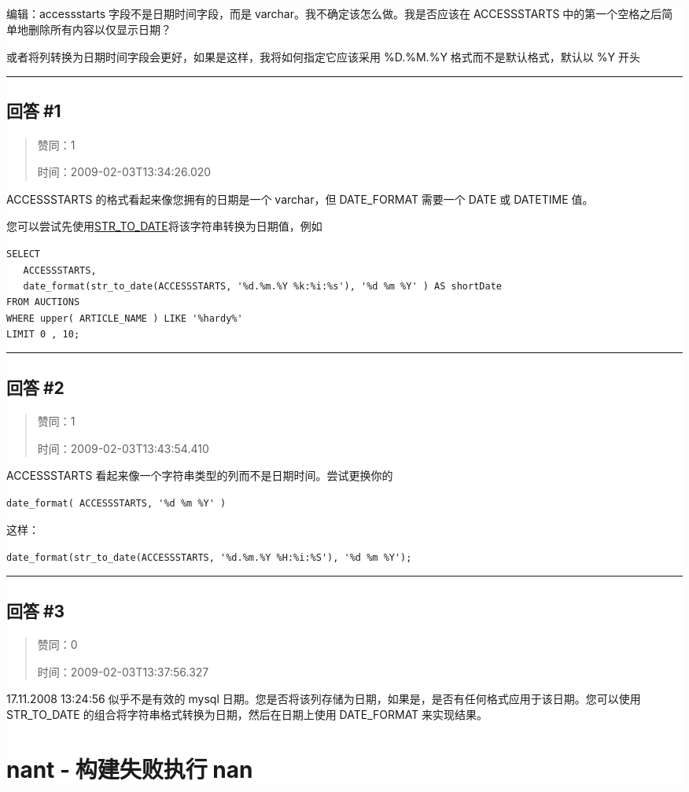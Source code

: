 编辑：accessstarts 字段不是日期时间字段，而是 varchar。我不确定该怎么做。我是否应该在 ACCESSSTARTS 中的第一个空格之后简单地删除所有内容以仅显示日期？

或者将列转换为日期时间字段会更好，如果是这样，我将如何指定它应该采用 %D.%M.%Y 格式而不是默认格式，默认以 %Y 开头

* * *

## 回答 #1

> 赞同：1
> 
> 时间：2009-02-03T13:34:26.020

ACCESSSTARTS 的格式看起来像您拥有的日期是一个 varchar，但 DATE_FORMAT 需要一个 DATE 或 DATETIME 值。

您可以尝试先使用[STR_TO_DATE](http://dev.mysql.com/doc/refman/5.1/en/date-and-time-functions.html#function_str-to-date)将该字符串转换为日期值，例如

```
SELECT 
   ACCESSSTARTS, 
   date_format(str_to_date(ACCESSSTARTS, '%d.%m.%Y %k:%i:%s'), '%d %m %Y' ) AS shortDate
FROM AUCTIONS 
WHERE upper( ARTICLE_NAME ) LIKE '%hardy%' 
LIMIT 0 , 10; 
```

* * *

## 回答 #2

> 赞同：1
> 
> 时间：2009-02-03T13:43:54.410

ACCESSSTARTS 看起来像一个字符串类型的列而不是日期时间。尝试更换你的

```
date_format( ACCESSSTARTS, '%d %m %Y' ) 
```

这样：

```
date_format(str_to_date(ACCESSSTARTS, '%d.%m.%Y %H:%i:%S'), '%d %m %Y'); 
```

* * *

## 回答 #3

> 赞同：0
> 
> 时间：2009-02-03T13:37:56.327

17.11.2008 13:24:56 似乎不是有效的 mysql 日期。您是否将该列存储为日期，如果是，是否有任何格式应用于该日期。您可以使用 STR_TO_DATE 的组合将字符串格式转换为日期，然后在日期上使用 DATE_FORMAT 来实现结果。

# nant - 构建失败执行 nan
